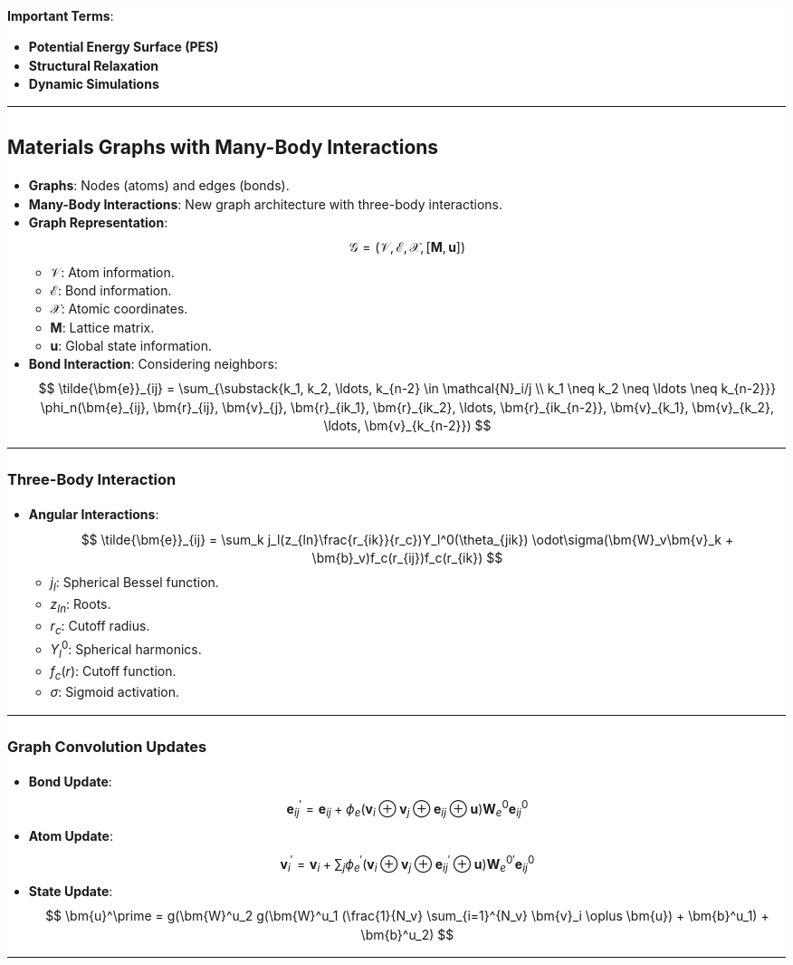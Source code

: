 **Important Terms**:
- **Potential Energy Surface (PES)**
- **Structural Relaxation**
- **Dynamic Simulations**


---

## Materials Graphs with Many-Body Interactions

- **Graphs**: Nodes (atoms) and edges (bonds).
- **Many-Body Interactions**: New graph architecture with three-body interactions.
- **Graph Representation**: 
  $$
  \mathcal{G} = (\mathcal{V}, \mathcal{E}, \mathcal{X}, [\bm{M}, \bm{u}])
  $$
  - $\mathcal{V}$: Atom information.
  - $\mathcal{E}$: Bond information.
  - $\mathcal{X}$: Atomic coordinates.
  - $\bm{M}$: Lattice matrix.
  - $\bm{u}$: Global state information.
- **Bond Interaction**: Considering neighbors:
  $$
  \tilde{\bm{e}}_{ij} = \sum_{\substack{k_1, k_2, \ldots, k_{n-2} \in \mathcal{N}_i/j \\ k_1 \neq k_2 \neq \ldots \neq k_{n-2}}} \phi_n(\bm{e}_{ij}, \bm{r}_{ij}, \bm{v}_{j}, \bm{r}_{ik_1}, \bm{r}_{ik_2}, \ldots, \bm{r}_{ik_{n-2}}, \bm{v}_{k_1}, \bm{v}_{k_2}, \ldots, \bm{v}_{k_{n-2}})
  $$

---

### Three-Body Interaction

- **Angular Interactions**:
  $$
  \tilde{\bm{e}}_{ij} = \sum_k j_l(z_{ln}\frac{r_{ik}}{r_c})Y_l^0(\theta_{jik}) \odot\sigma(\bm{W}_v\bm{v}_k + \bm{b}_v)f_c(r_{ij})f_c(r_{ik})
  $$
  - $j_l$: Spherical Bessel function.
  - $z_{ln}$: Roots.
  - $r_c$: Cutoff radius.
  - $Y_l^0$: Spherical harmonics.
  - $f_c(r)$: Cutoff function.
  - $\sigma$: Sigmoid activation.

---

### Graph Convolution Updates

- **Bond Update**:
  $$
  \bm{e}_{ij}^\prime = \bm{e}_{ij} + \phi_e(\bm{v}_i \oplus \bm{v}_j \oplus \bm{e}_{ij} \oplus \bm{u}) \bm{W}_e^0 \bm{e}_{ij}^0
  $$
- **Atom Update**:
  $$
  \bm{v}_i^\prime = \bm{v}_i + \sum_j \phi_e^\prime(\bm{v}_i \oplus \bm{v}_j \oplus \bm{e}_{ij}^\prime \oplus \bm{u}) \bm{W}_e^{0\prime} \bm{e}_{ij}^0
  $$
- **State Update**:
  $$
  \bm{u}^\prime = g(\bm{W}^u_2 g(\bm{W}^u_1 (\frac{1}{N_v} \sum_{i=1}^{N_v} \bm{v}_i \oplus \bm{u}) + \bm{b}^u_1) + \bm{b}^u_2)
  $$

---